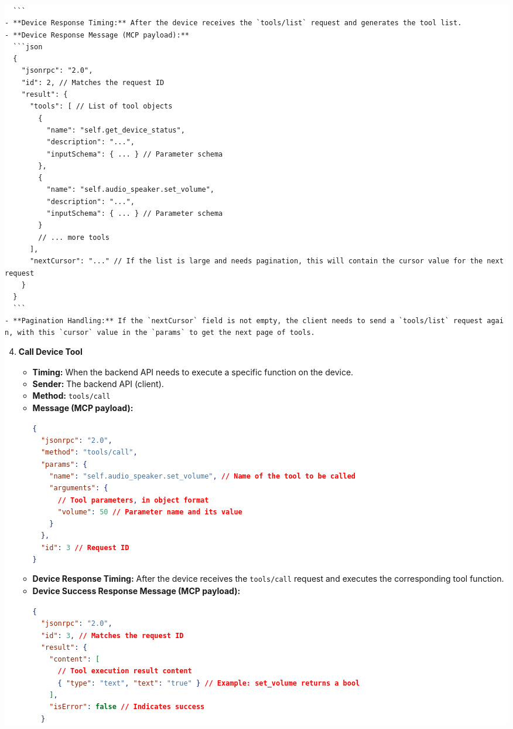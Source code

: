       ```
    - **Device Response Timing:** After the device receives the `tools/list` request and generates the tool list.
    - **Device Response Message (MCP payload):**
      ```json
      {
        "jsonrpc": "2.0",
        "id": 2, // Matches the request ID
        "result": {
          "tools": [ // List of tool objects
            {
              "name": "self.get_device_status",
              "description": "...",
              "inputSchema": { ... } // Parameter schema
            },
            {
              "name": "self.audio_speaker.set_volume",
              "description": "...",
              "inputSchema": { ... } // Parameter schema
            }
            // ... more tools
          ],
          "nextCursor": "..." // If the list is large and needs pagination, this will contain the cursor value for the next request
        }
      }
      ```
    - **Pagination Handling:** If the `nextCursor` field is not empty, the client needs to send a `tools/list` request again, with this `cursor` value in the `params` to get the next page of tools.

4.  **Call Device Tool**

    - **Timing:** When the backend API needs to execute a specific function on the device.
    - **Sender:** The backend API (client).
    - **Method:** `tools/call`
    - **Message (MCP payload):**
      ```json
      {
        "jsonrpc": "2.0",
        "method": "tools/call",
        "params": {
          "name": "self.audio_speaker.set_volume", // Name of the tool to be called
          "arguments": {
            // Tool parameters, in object format
            "volume": 50 // Parameter name and its value
          }
        },
        "id": 3 // Request ID
      }
      ```
    - **Device Response Timing:** After the device receives the `tools/call` request and executes the corresponding tool function.
    - **Device Success Response Message (MCP payload):**
      ```json
      {
        "jsonrpc": "2.0",
        "id": 3, // Matches the request ID
        "result": {
          "content": [
            // Tool execution result content
            { "type": "text", "text": "true" } // Example: set_volume returns a bool
          ],
          "isError": false // Indicates success
        }